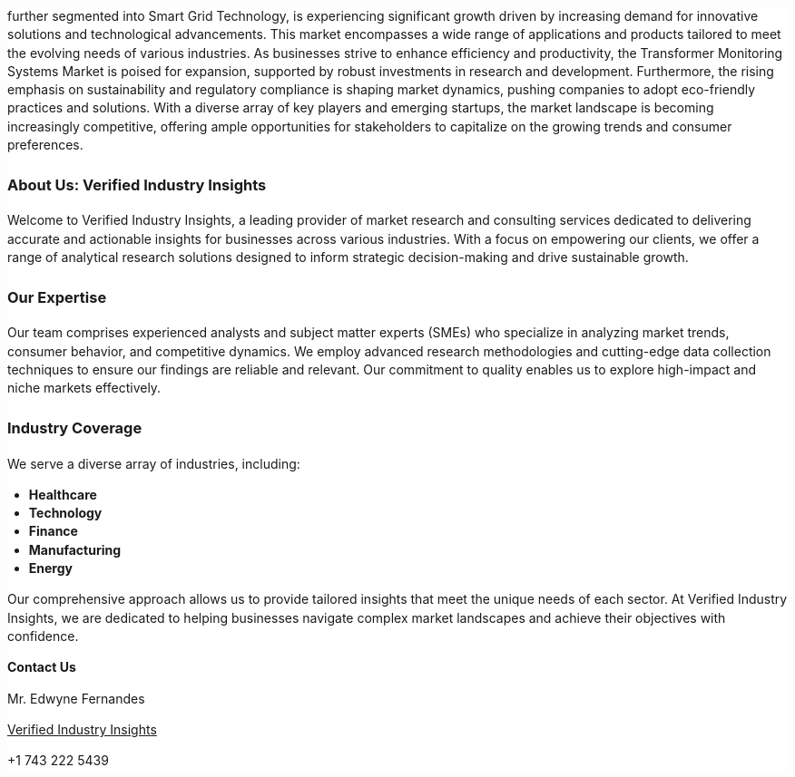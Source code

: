 further segmented into Smart Grid Technology, is experiencing significant growth driven by increasing demand for innovative solutions and technological advancements. This market encompasses a wide range of applications and products tailored to meet the evolving needs of various industries. As businesses strive to enhance efficiency and productivity, the Transformer Monitoring Systems Market is poised for expansion, supported by robust investments in research and development. Furthermore, the rising emphasis on sustainability and regulatory compliance is shaping market dynamics, pushing companies to adopt eco-friendly practices and solutions. With a diverse array of key players and emerging startups, the market landscape is becoming increasingly competitive, offering ample opportunities for stakeholders to capitalize on the growing trends and consumer preferences.</p><h3>About Us: Verified Industry Insights</h3><p>Welcome to Verified Industry Insights, a leading provider of market research and consulting services dedicated to delivering accurate and actionable insights for businesses across various industries. With a focus on empowering our clients, we offer a range of analytical research solutions designed to inform strategic decision-making and drive sustainable growth.</p><h3>Our Expertise</h3><p>Our team comprises experienced analysts and subject matter experts (SMEs) who specialize in analyzing market trends, consumer behavior, and competitive dynamics. We employ advanced research methodologies and cutting-edge data collection techniques to ensure our findings are reliable and relevant. Our commitment to quality enables us to explore high-impact and niche markets effectively.</p><h3>Industry Coverage</h3><p>We serve a diverse array of industries, including:</p><ul><li><strong>Healthcare</strong></li><li><strong>Technology</strong></li><li><strong>Finance</strong></li><li><strong>Manufacturing</strong></li><li><strong>Energy</strong></li></ul><p>Our comprehensive approach allows us to provide tailored insights that meet the unique needs of each sector. At Verified Industry Insights, we are dedicated to helping businesses navigate complex market landscapes and achieve their objectives with confidence.</p><p><strong>Contact Us</strong></p><p>Mr. Edwyne Fernandes</p><p><a href="https://www.verifiedindustryinsights.com/">Verified Industry Insights</a></p><p>+1 743 222 5439</p>
